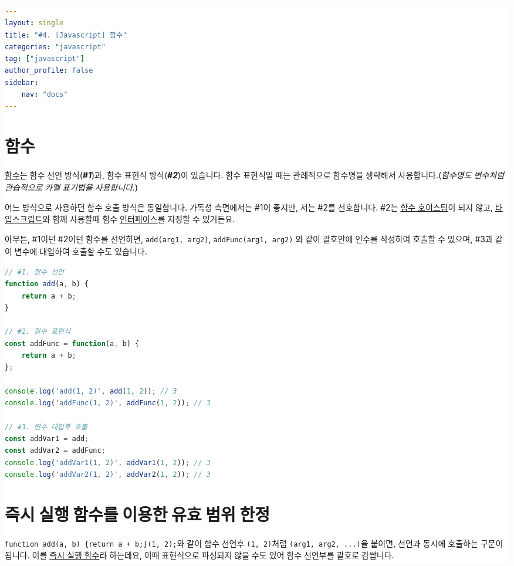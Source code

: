 ```yaml
---
layout: single
title: "#4. [Javascript] 함수"
categories: "javascript"
tag: ["javascript"]
author_profile: false
sidebar: 
    nav: "docs"
---
```


# 함수

[함수](https://tango1202.github.io/javascript/javascript-function/)는 함수 선언 방식(***#1***)과, 함수 표현식 방식(***#2***)이 있습니다. 함수 표현식일 때는 관례적으로 함수명을 생략해서 사용합니다.(*함수명도 변수처럼 관습적으로 카멜 표기법을 사용합니다.*)

어느 방식으로 사용하던 함수 호출 방식은 동일합니다. 가독성 측면에서는 #1이 좋지만, 저는 #2를 선호합니다. #2는 [함수 호이스팅](https://tango1202.github.io/javascript/javascript-function/#%ED%95%A8%EC%88%98-%ED%98%B8%EC%9D%B4%EC%8A%A4%ED%8C%85)이 되지 않고, [타입스크립트](https://tango1202.github.io/categories/typescript/)와 함께 사용할때 함수 [인터페이스](https://tango1202.github.io/typescript/typescript-basic/#%EC%9D%B8%ED%84%B0%ED%8E%98%EC%9D%B4%EC%8A%A4)를 지정할 수 있거든요.

아무튼, #1이던 #2이던 함수를 선언하면, `add(arg1, arg2)`, `addFunc(arg1, arg2)` 와 같이 괄호안에 인수를 작성하여 호출할 수 있으며, #3과 같이 변수에 대입하여 호출할 수도 있습니다.

```javascript
// #1. 함수 선언
function add(a, b) {
    return a + b;
}

// #2. 함수 표현식
const addFunc = function(a, b) {
    return a + b;
};

console.log('add(1, 2)', add(1, 2)); // 3
console.log('addFunc(1, 2)', addFunc(1, 2)); // 3

// #3. 변수 대입후 호출
const addVar1 = add;
const addVar2 = addFunc;
console.log('addVar1(1, 2)', addVar1(1, 2)); // 3
console.log('addVar2(1, 2)', addVar2(1, 2)); // 3
```

# 즉시 실행 함수를 이용한 유효 범위 한정

`function add(a, b) {return a + b;}(1, 2);`와 같이 함수 선언후 `(1, 2)`처럼 `(arg1, arg2, ...)`을 붙이면, 선언과 동시에 호출하는 구문이 됩니다. 이를 [즉시 실행 함수](https://tango1202.github.io/javascript/javascript-function/#%EC%A6%89%EC%8B%9C-%EC%8B%A4%ED%96%89-%ED%95%A8%EC%88%98%EB%A5%BC-%EC%9D%B4%EC%9A%A9%ED%95%9C-%EC%9C%A0%ED%9A%A8-%EB%B2%94%EC%9C%84-%ED%95%9C%EC%A0%95)라 하는데요, 이때 표현식으로 파싱되지 않을 수도 있어 함수 선언부를 괄호로 감쌉니다.
